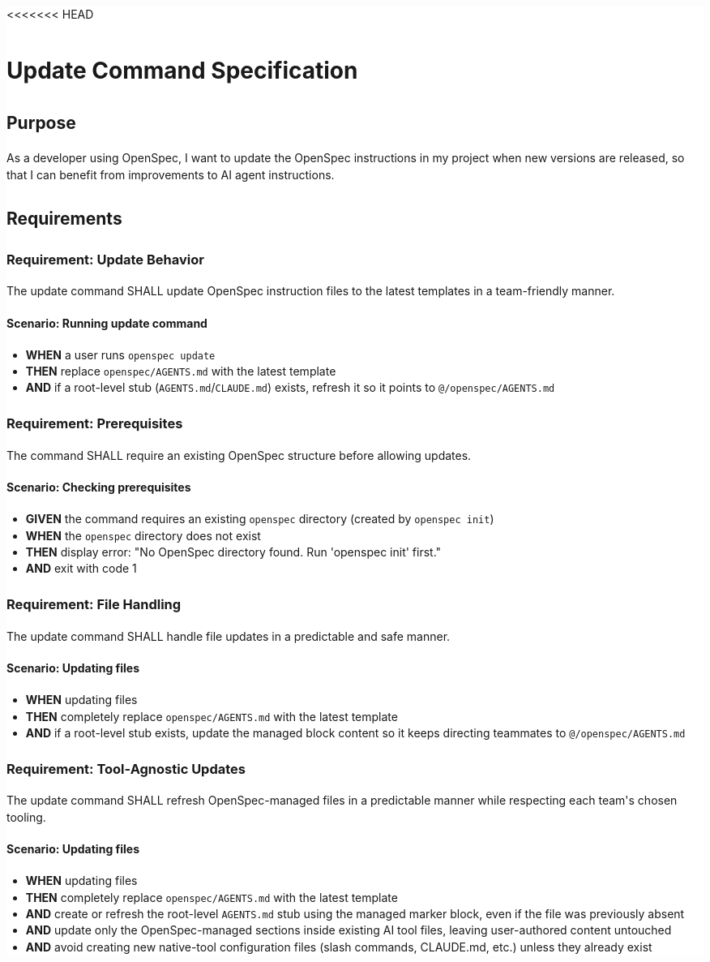 <<<<<<< HEAD
# Update Command Specification

## Purpose

As a developer using OpenSpec, I want to update the OpenSpec instructions in my project when new versions are released, so that I can benefit from improvements to AI agent instructions.
## Requirements
### Requirement: Update Behavior
The update command SHALL update OpenSpec instruction files to the latest templates in a team-friendly manner.

#### Scenario: Running update command
- **WHEN** a user runs `openspec update`
- **THEN** replace `openspec/AGENTS.md` with the latest template
- **AND** if a root-level stub (`AGENTS.md`/`CLAUDE.md`) exists, refresh it so it points to `@/openspec/AGENTS.md`

### Requirement: Prerequisites

The command SHALL require an existing OpenSpec structure before allowing updates.

#### Scenario: Checking prerequisites

- **GIVEN** the command requires an existing `openspec` directory (created by `openspec init`)
- **WHEN** the `openspec` directory does not exist
- **THEN** display error: "No OpenSpec directory found. Run 'openspec init' first."
- **AND** exit with code 1

### Requirement: File Handling
The update command SHALL handle file updates in a predictable and safe manner.

#### Scenario: Updating files
- **WHEN** updating files
- **THEN** completely replace `openspec/AGENTS.md` with the latest template
- **AND** if a root-level stub exists, update the managed block content so it keeps directing teammates to `@/openspec/AGENTS.md`

### Requirement: Tool-Agnostic Updates
The update command SHALL refresh OpenSpec-managed files in a predictable manner while respecting each team's chosen tooling.

#### Scenario: Updating files
- **WHEN** updating files
- **THEN** completely replace `openspec/AGENTS.md` with the latest template
- **AND** create or refresh the root-level `AGENTS.md` stub using the managed marker block, even if the file was previously absent
- **AND** update only the OpenSpec-managed sections inside existing AI tool files, leaving user-authored content untouched
- **AND** avoid creating new native-tool configuration files (slash commands, CLAUDE.md, etc.) unless they already exist
